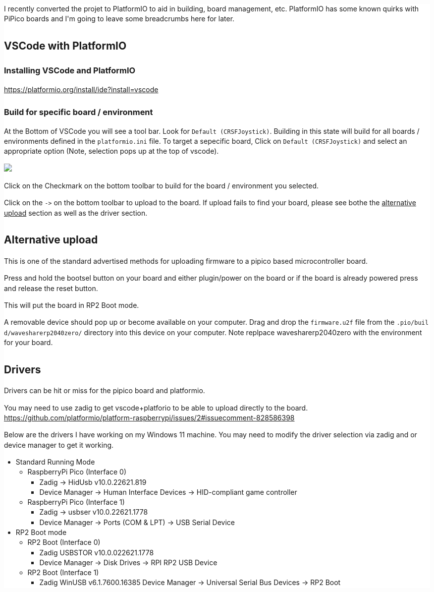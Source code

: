 I recently converted the projet to PlatformIO to aid in building, board management, etc.  PlatformIO has some known quirks with PiPico boards and I'm going to leave some breadcrumbs here for later.

## VSCode with PlatformIO

### Installing VSCode and PlatformIO
<https://platformio.org/install/ide?install=vscode>

### Build for specific board / environment

At the Bottom of VSCode you will see a tool bar.  Look for `Default (CRSFJoystick)`.  Building in this state will build for all boards / environments defined in the `platformio.ini` file.  To target a sepecific board, Click on `Default (CRSFJoystick)` and select an appropriate option (Note, selection pops up at the top of vscode).

<img src="./photos/screenshots/stock_bottom_bar.png">

Click on the Checkmark on the bottom toolbar to build for the board / environment you selected.

Click on the `->` on the bottom toolbar to upload to the board.  If upload fails to find your board, please see bothe the [alternative upload](#alternative-upload) section as well as the driver section.

## Alternative upload
This is one of the standard advertised methods for uploading firmware to a pipico based microcontroller board.

Press and hold the bootsel button on your board and either plugin/power on the board or if the board is already powered press and release the reset button.

This will put the board in RP2 Boot mode.

A removable device should pop up or become available on your computer.  Drag and drop the `firmware.u2f` file from the `.pio/build/wavesharerp2040zero/` directory into this device on your computer.  Note replpace wavesharerp2040zero with the environment for your board.

## Drivers
Drivers can be hit or miss for the pipico board and platformio.  

You may need to use zadig to get vscode+platforio to be able to upload directly to the board.
<https://github.com/platformio/platform-raspberrypi/issues/2#issuecomment-828586398>

Below are the drivers I have working on my Windows 11 machine.  You may need to modify the driver selection via zadig and or device manager to get it working.

- Standard Running Mode
  - RaspberryPi Pico (Interface 0)
    - Zadig -> HidUsb v10.0.22621.819
    - Device Manager -> Human Interface Devices -> HID-compliant game controller
  - RaspberryPi Pico (Interface 1)
      - Zadig -> usbser v10.0.22621.1778
      - Device Manager -> Ports (COM & LPT) -> USB Serial Device
- RP2 Boot mode
  - RP2 Boot (Interface 0) 
    - Zadig USBSTOR v10.0.022621.1778 
    - Device Manager -> Disk Drives -> RPI RP2 USB Device 
  - RP2 Boot (Interface 1)
    - Zadig WinUSB v6.1.7600.16385
    Device Manager -> Universal Serial Bus Devices -> RP2 Boot
